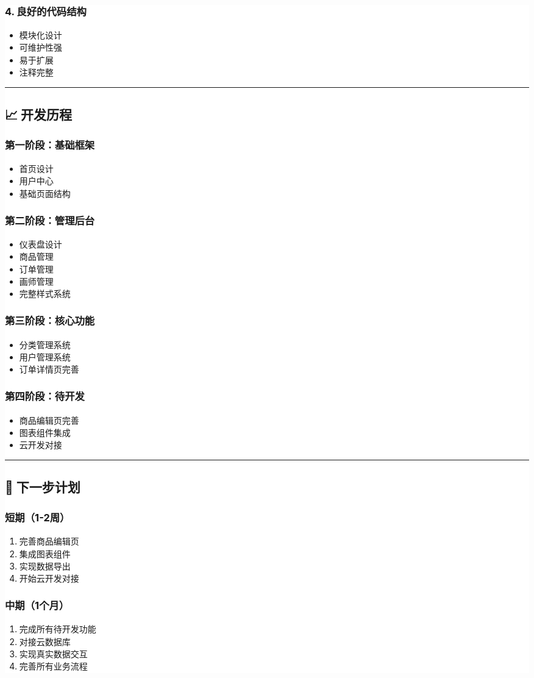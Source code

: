 ### 4. 良好的代码结构
- 模块化设计
- 可维护性强
- 易于扩展
- 注释完整

---

## 📈 开发历程

### 第一阶段：基础框架
- 首页设计
- 用户中心
- 基础页面结构

### 第二阶段：管理后台
- 仪表盘设计
- 商品管理
- 订单管理
- 画师管理
- 完整样式系统

### 第三阶段：核心功能
- 分类管理系统
- 用户管理系统
- 订单详情页完善

### 第四阶段：待开发
- 商品编辑页完善
- 图表组件集成
- 云开发对接

---

## 🚀 下一步计划

### 短期（1-2周）
1. 完善商品编辑页
2. 集成图表组件
3. 实现数据导出
4. 开始云开发对接

### 中期（1个月）
1. 完成所有待开发功能
2. 对接云数据库
3. 实现真实数据交互
4. 完善所有业务流程
